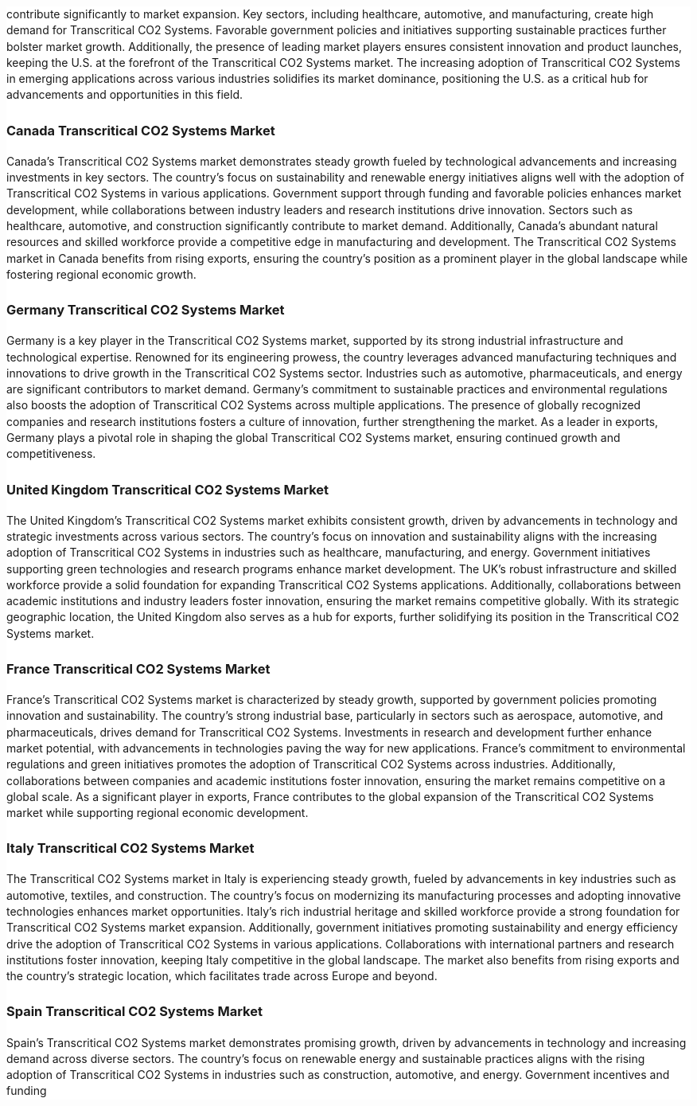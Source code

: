 contribute significantly to market expansion. Key sectors, including healthcare, automotive, and manufacturing, create high demand for Transcritical CO2 Systems. Favorable government policies and initiatives supporting sustainable practices further bolster market growth. Additionally, the presence of leading market players ensures consistent innovation and product launches, keeping the U.S. at the forefront of the Transcritical CO2 Systems market. The increasing adoption of Transcritical CO2 Systems in emerging applications across various industries solidifies its market dominance, positioning the U.S. as a critical hub for advancements and opportunities in this field.</p><h3>Canada Transcritical CO2 Systems Market</h3><p>Canada&rsquo;s Transcritical CO2 Systems market demonstrates steady growth fueled by technological advancements and increasing investments in key sectors. The country&rsquo;s focus on sustainability and renewable energy initiatives aligns well with the adoption of Transcritical CO2 Systems in various applications. Government support through funding and favorable policies enhances market development, while collaborations between industry leaders and research institutions drive innovation. Sectors such as healthcare, automotive, and construction significantly contribute to market demand. Additionally, Canada&rsquo;s abundant natural resources and skilled workforce provide a competitive edge in manufacturing and development. The Transcritical CO2 Systems market in Canada benefits from rising exports, ensuring the country&rsquo;s position as a prominent player in the global landscape while fostering regional economic growth.</p><h3>Germany Transcritical CO2 Systems Market</h3><p>Germany is a key player in the Transcritical CO2 Systems market, supported by its strong industrial infrastructure and technological expertise. Renowned for its engineering prowess, the country leverages advanced manufacturing techniques and innovations to drive growth in the Transcritical CO2 Systems sector. Industries such as automotive, pharmaceuticals, and energy are significant contributors to market demand. Germany&rsquo;s commitment to sustainable practices and environmental regulations also boosts the adoption of Transcritical CO2 Systems across multiple applications. The presence of globally recognized companies and research institutions fosters a culture of innovation, further strengthening the market. As a leader in exports, Germany plays a pivotal role in shaping the global Transcritical CO2 Systems market, ensuring continued growth and competitiveness.</p><h3>United Kingdom Transcritical CO2 Systems Market</h3><p>The United Kingdom&rsquo;s Transcritical CO2 Systems market exhibits consistent growth, driven by advancements in technology and strategic investments across various sectors. The country&rsquo;s focus on innovation and sustainability aligns with the increasing adoption of Transcritical CO2 Systems in industries such as healthcare, manufacturing, and energy. Government initiatives supporting green technologies and research programs enhance market development. The UK&rsquo;s robust infrastructure and skilled workforce provide a solid foundation for expanding Transcritical CO2 Systems applications. Additionally, collaborations between academic institutions and industry leaders foster innovation, ensuring the market remains competitive globally. With its strategic geographic location, the United Kingdom also serves as a hub for exports, further solidifying its position in the Transcritical CO2 Systems market.</p><h3>France Transcritical CO2 Systems Market</h3><p>France&rsquo;s Transcritical CO2 Systems market is characterized by steady growth, supported by government policies promoting innovation and sustainability. The country&rsquo;s strong industrial base, particularly in sectors such as aerospace, automotive, and pharmaceuticals, drives demand for Transcritical CO2 Systems. Investments in research and development further enhance market potential, with advancements in technologies paving the way for new applications. France&rsquo;s commitment to environmental regulations and green initiatives promotes the adoption of Transcritical CO2 Systems across industries. Additionally, collaborations between companies and academic institutions foster innovation, ensuring the market remains competitive on a global scale. As a significant player in exports, France contributes to the global expansion of the Transcritical CO2 Systems market while supporting regional economic development.</p><h3>Italy Transcritical CO2 Systems Market</h3><p>The Transcritical CO2 Systems market in Italy is experiencing steady growth, fueled by advancements in key industries such as automotive, textiles, and construction. The country&rsquo;s focus on modernizing its manufacturing processes and adopting innovative technologies enhances market opportunities. Italy&rsquo;s rich industrial heritage and skilled workforce provide a strong foundation for Transcritical CO2 Systems market expansion. Additionally, government initiatives promoting sustainability and energy efficiency drive the adoption of Transcritical CO2 Systems in various applications. Collaborations with international partners and research institutions foster innovation, keeping Italy competitive in the global landscape. The market also benefits from rising exports and the country&rsquo;s strategic location, which facilitates trade across Europe and beyond.</p><h3>Spain Transcritical CO2 Systems Market</h3><p>Spain&rsquo;s Transcritical CO2 Systems market demonstrates promising growth, driven by advancements in technology and increasing demand across diverse sectors. The country&rsquo;s focus on renewable energy and sustainable practices aligns with the rising adoption of Transcritical CO2 Systems in industries such as construction, automotive, and energy. Government incentives and funding